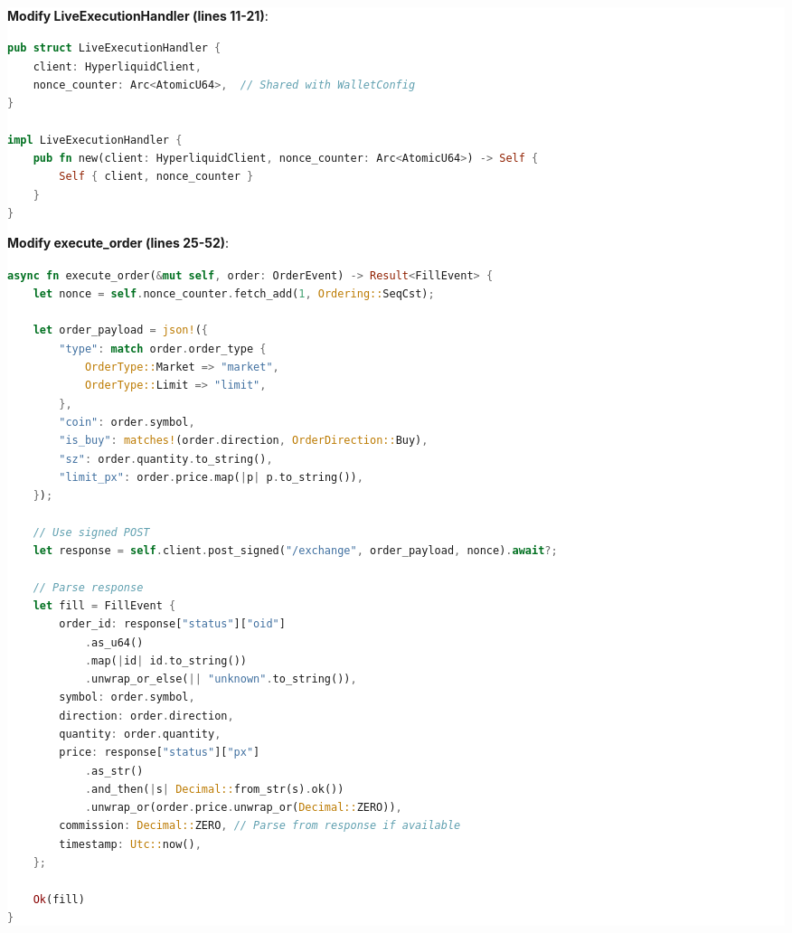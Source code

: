 **Modify LiveExecutionHandler (lines 11-21)**:
```rust
pub struct LiveExecutionHandler {
    client: HyperliquidClient,
    nonce_counter: Arc<AtomicU64>,  // Shared with WalletConfig
}

impl LiveExecutionHandler {
    pub fn new(client: HyperliquidClient, nonce_counter: Arc<AtomicU64>) -> Self {
        Self { client, nonce_counter }
    }
}
```

**Modify execute_order (lines 25-52)**:
```rust
async fn execute_order(&mut self, order: OrderEvent) -> Result<FillEvent> {
    let nonce = self.nonce_counter.fetch_add(1, Ordering::SeqCst);

    let order_payload = json!({
        "type": match order.order_type {
            OrderType::Market => "market",
            OrderType::Limit => "limit",
        },
        "coin": order.symbol,
        "is_buy": matches!(order.direction, OrderDirection::Buy),
        "sz": order.quantity.to_string(),
        "limit_px": order.price.map(|p| p.to_string()),
    });

    // Use signed POST
    let response = self.client.post_signed("/exchange", order_payload, nonce).await?;

    // Parse response
    let fill = FillEvent {
        order_id: response["status"]["oid"]
            .as_u64()
            .map(|id| id.to_string())
            .unwrap_or_else(|| "unknown".to_string()),
        symbol: order.symbol,
        direction: order.direction,
        quantity: order.quantity,
        price: response["status"]["px"]
            .as_str()
            .and_then(|s| Decimal::from_str(s).ok())
            .unwrap_or(order.price.unwrap_or(Decimal::ZERO)),
        commission: Decimal::ZERO, // Parse from response if available
        timestamp: Utc::now(),
    };

    Ok(fill)
}
```
